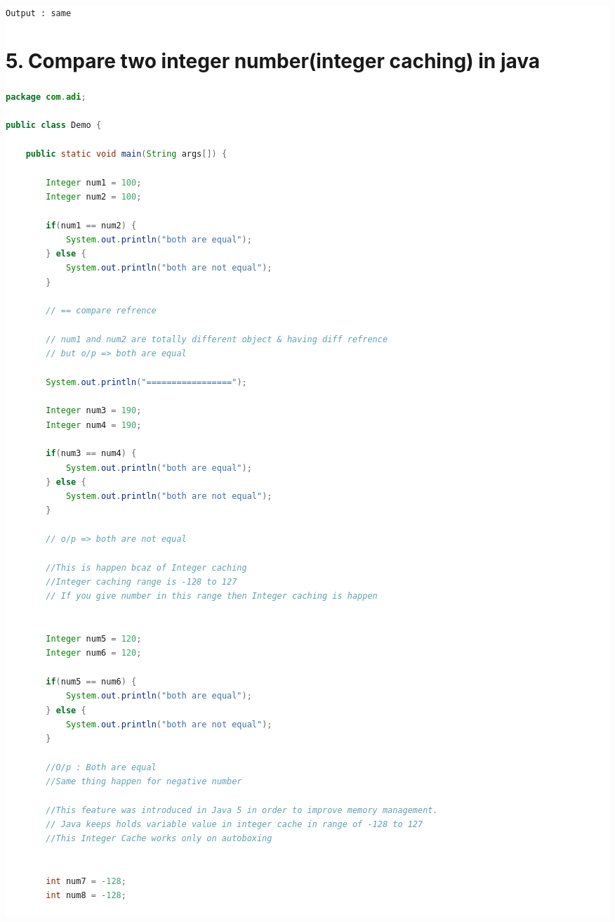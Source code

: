     Output : same

# 5. Compare two integer number(integer caching) in java

```java
package com.adi;

public class Demo {

	public static void main(String args[]) {

		Integer num1 = 100;
		Integer num2 = 100;
		
		if(num1 == num2) {
			System.out.println("both are equal");
		} else {
			System.out.println("both are not equal");
		}
		
		// == compare refrence 
		
		// num1 and num2 are totally different object & having diff refrence 
		// but o/p => both are equal
		
		System.out.println("=================");
		
		Integer num3 = 190;
		Integer num4 = 190;
		
		if(num3 == num4) {
			System.out.println("both are equal");
		} else {
			System.out.println("both are not equal");
		}
		
		// o/p => both are not equal
		
		//This is happen bcaz of Integer caching
		//Integer caching range is -128 to 127
		// If you give number in this range then Integer caching is happen
		
		
		Integer num5 = 120;
		Integer num6 = 120;
		
		if(num5 == num6) {
			System.out.println("both are equal");
		} else {
			System.out.println("both are not equal");
		}
		
		//O/p : Both are equal
		//Same thing happen for negative number
		
		//This feature was introduced in Java 5 in order to improve memory management. 
		// Java keeps holds variable value in integer cache in range of -128 to 127
		//This Integer Cache works only on autoboxing 
		
		
		int num7 = -128;
		int num8 = -128;
		
```